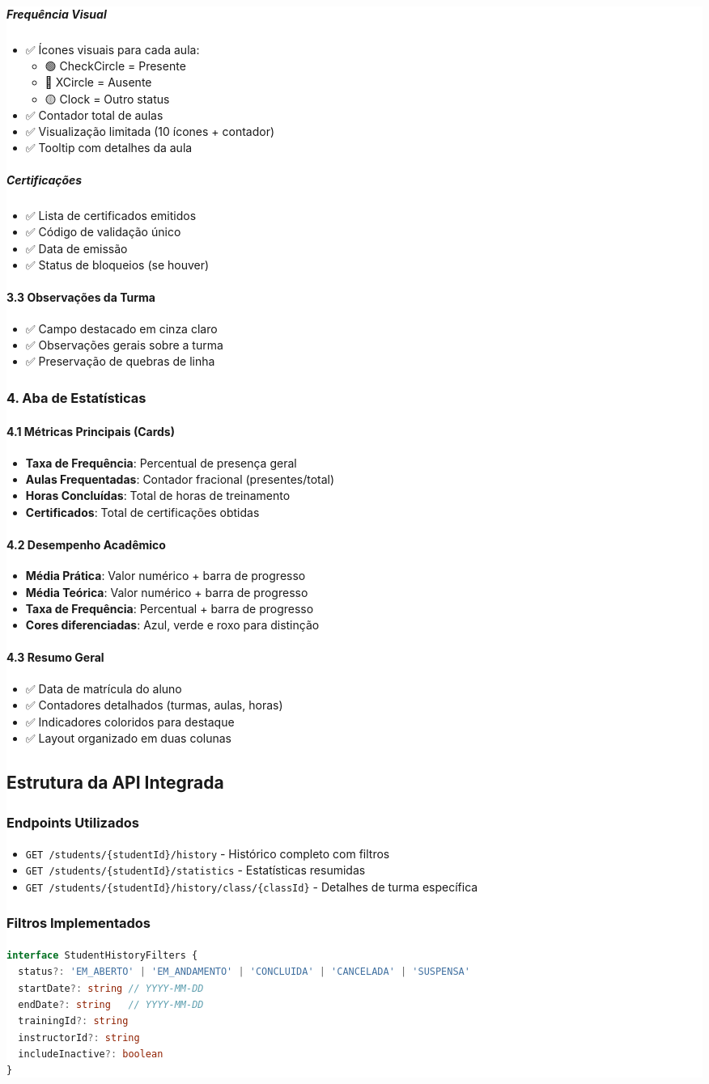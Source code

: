##### Frequência Visual
- ✅ Ícones visuais para cada aula:
  - 🟢 CheckCircle = Presente
  - 🔴 XCircle = Ausente  
  - 🟡 Clock = Outro status
- ✅ Contador total de aulas
- ✅ Visualização limitada (10 ícones + contador)
- ✅ Tooltip com detalhes da aula

##### Certificações
- ✅ Lista de certificados emitidos
- ✅ Código de validação único
- ✅ Data de emissão
- ✅ Status de bloqueios (se houver)

#### 3.3 Observações da Turma
- ✅ Campo destacado em cinza claro
- ✅ Observações gerais sobre a turma
- ✅ Preservação de quebras de linha

### 4. Aba de Estatísticas

#### 4.1 Métricas Principais (Cards)
- **Taxa de Frequência**: Percentual de presença geral
- **Aulas Frequentadas**: Contador fracional (presentes/total)
- **Horas Concluídas**: Total de horas de treinamento
- **Certificados**: Total de certificações obtidas

#### 4.2 Desempenho Acadêmico
- **Média Prática**: Valor numérico + barra de progresso
- **Média Teórica**: Valor numérico + barra de progresso  
- **Taxa de Frequência**: Percentual + barra de progresso
- **Cores diferenciadas**: Azul, verde e roxo para distinção

#### 4.3 Resumo Geral
- ✅ Data de matrícula do aluno
- ✅ Contadores detalhados (turmas, aulas, horas)
- ✅ Indicadores coloridos para destaque
- ✅ Layout organizado em duas colunas

## Estrutura da API Integrada

### Endpoints Utilizados
- `GET /students/{studentId}/history` - Histórico completo com filtros
- `GET /students/{studentId}/statistics` - Estatísticas resumidas
- `GET /students/{studentId}/history/class/{classId}` - Detalhes de turma específica

### Filtros Implementados
```typescript
interface StudentHistoryFilters {
  status?: 'EM_ABERTO' | 'EM_ANDAMENTO' | 'CONCLUIDA' | 'CANCELADA' | 'SUSPENSA'
  startDate?: string // YYYY-MM-DD
  endDate?: string   // YYYY-MM-DD
  trainingId?: string
  instructorId?: string
  includeInactive?: boolean
}
```
